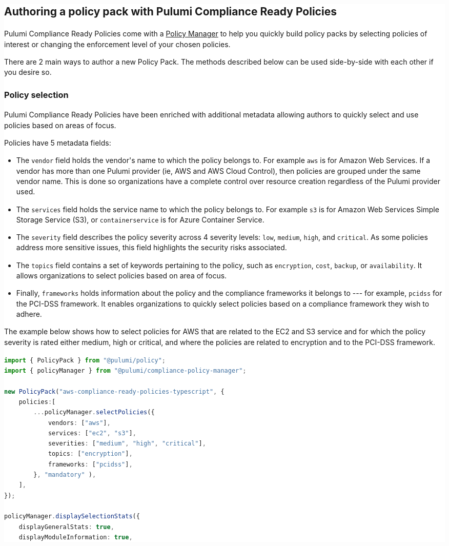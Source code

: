 ## Authoring a policy pack with Pulumi Compliance Ready Policies

Pulumi Compliance Ready
Policies come with a [Policy Manager](../api-policy-manager/) to help you quickly build policy packs
by selecting policies of interest or changing the enforcement level of your chosen policies.

There are 2 main ways to author a new Policy Pack. The methods described below can be
used side-by-side with each other if you desire so.

### Policy selection

Pulumi Compliance Ready Policies have been enriched with additional metadata allowing authors to quickly
select and use policies based on areas of focus.

Policies have 5 metadata fields:

* The `vendor` field holds the vendor's name to which the policy belongs to. For example `aws` is for
Amazon Web Services. If a vendor has more than one Pulumi provider (ie, AWS and AWS Cloud Control),
then policies are grouped under the same vendor name. This is done so organizations have a complete
control over resource creation regardless of the Pulumi provider used.

* The `services` field holds the service name to which the policy belongs to. For example `s3` is for
Amazon Web Services Simple Storage Service (S3), or `containerservice` is for Azure Container Service.

* The `severity` field describes the policy severity across 4 severity levels: `low`, `medium`,
`high`, and `critical`. As some policies address more sensitive issues, this field highlights the
security risks associated.

* The `topics` field contains a set of keywords pertaining to the policy, such as `encryption`,
`cost`, `backup`, or `availability`. It allows organizations to select policies based on area
of focus.

* Finally, `frameworks` holds information about the policy and the compliance frameworks it belongs to --- for example, `pcidss` for the PCI-DSS framework. It enables organizations to quickly select policies
based on a compliance framework they wish to adhere.

The example below shows how to select policies for AWS that are related to the EC2 and S3 service and
for which the policy severity is rated either medium, high or critical, and where the policies are
related to encryption and to the PCI-DSS framework.

```ts
import { PolicyPack } from "@pulumi/policy";
import { policyManager } from "@pulumi/compliance-policy-manager";

new PolicyPack("aws-compliance-ready-policies-typescript", {
    policies:[
        ...policyManager.selectPolicies({
            vendors: ["aws"],
            services: ["ec2", "s3"],
            severities: ["medium", "high", "critical"],
            topics: ["encryption"],
            frameworks: ["pcidss"],
        }, "mandatory" ),
    ],
});

policyManager.displaySelectionStats({
    displayGeneralStats: true,
    displayModuleInformation: true,
```